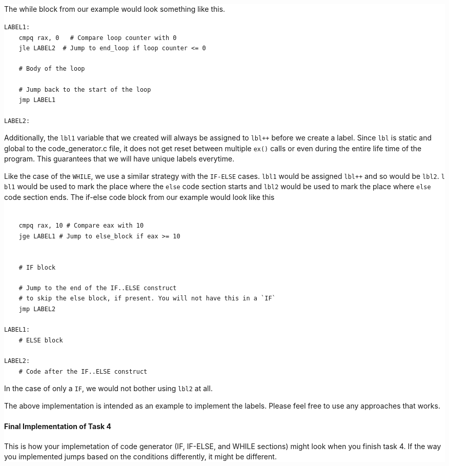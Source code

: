 The while block from our example would look something like this.

```lang-assembly
LABEL1:
    cmpq rax, 0   # Compare loop counter with 0
    jle LABEL2  # Jump to end_loop if loop counter <= 0
    
    # Body of the loop
    
    # Jump back to the start of the loop
    jmp LABEL1
   
LABEL2:
```
Additionally, the `lbl1` variable that we created will always be assigned to `lbl++` before we create a label. Since `lbl` is static and global to the code_generator.c file, it does not get reset between multiple `ex()` calls or even during the entire life time of the program. This guarantees that we will have unique labels everytime.

Like the case of the `WHILE`, we use a similar strategy with the `IF-ELSE` cases.
`lbl1` would be assigned `lbl++` and so would be `lbl2`. `lbl1` would be used to mark the place where the `else` code section starts and `lbl2` would be used to mark the place where `else` code section ends. The if-else code block from our example would look like this

```lang-assembly

    cmpq rax, 10 # Compare eax with 10
    jge LABEL1 # Jump to else_block if eax >= 10 


    # IF block
    
    # Jump to the end of the IF..ELSE construct
    # to skip the else block, if present. You will not have this in a `IF`
    jmp LABEL2

LABEL1:
    # ELSE block

LABEL2:
    # Code after the IF..ELSE construct

```

In the case of only a `IF`, we would not bother using `lbl2` at all.

The above implementation is intended as an example to implement the labels. Please feel free to use any approaches that works.

#### Final Implementation of Task 4

This is how your implemetation of code generator (IF, IF-ELSE, and WHILE sections) might look when you finish task 4. If the way you implemented jumps based on the conditions differently, it might be different.
